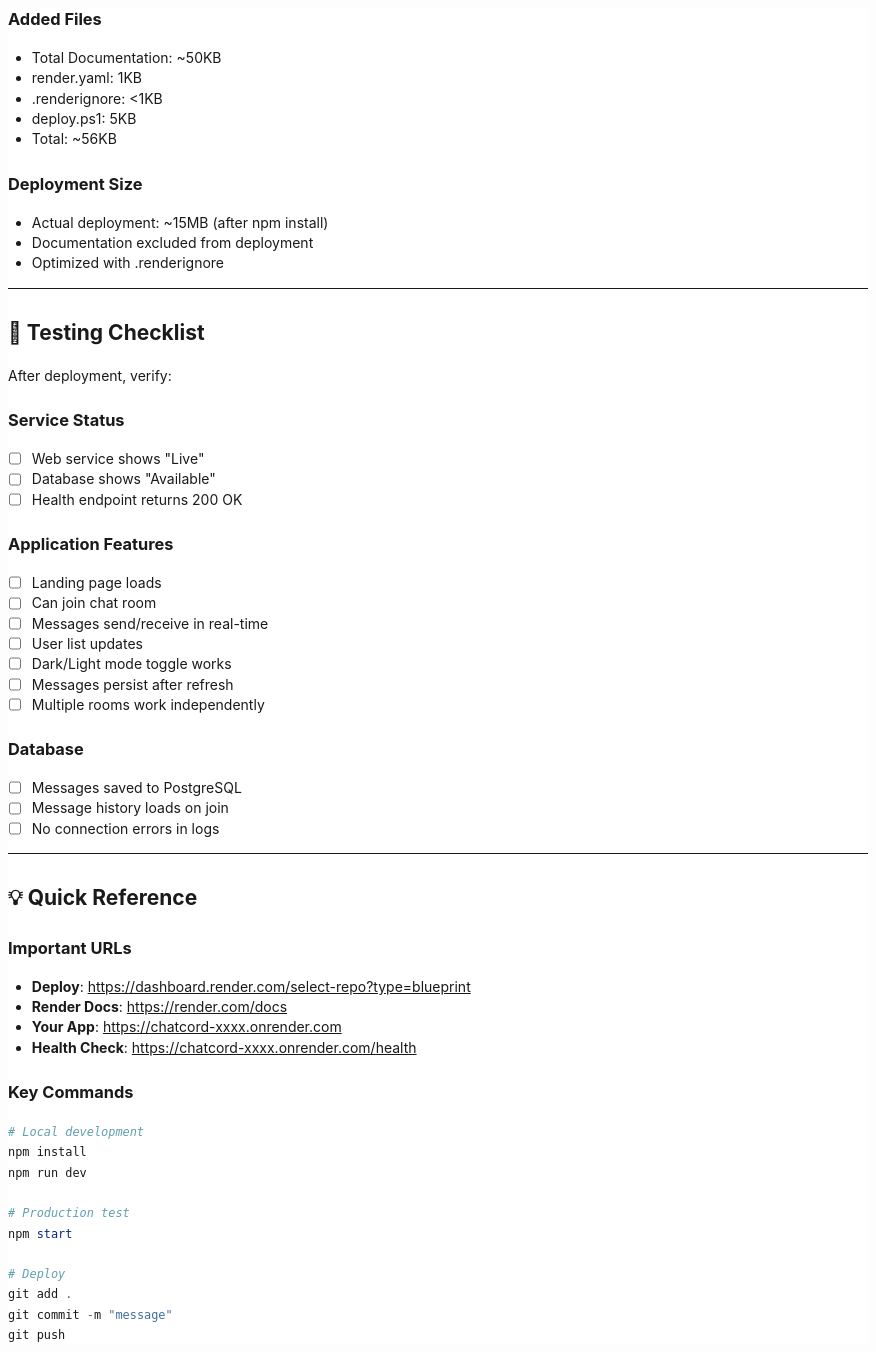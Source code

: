### Added Files
- Total Documentation: ~50KB
- render.yaml: 1KB
- .renderignore: <1KB
- deploy.ps1: 5KB
- Total: ~56KB

### Deployment Size
- Actual deployment: ~15MB (after npm install)
- Documentation excluded from deployment
- Optimized with .renderignore

---

## 🧪 Testing Checklist

After deployment, verify:

### Service Status
- [ ] Web service shows "Live"
- [ ] Database shows "Available"
- [ ] Health endpoint returns 200 OK

### Application Features
- [ ] Landing page loads
- [ ] Can join chat room
- [ ] Messages send/receive in real-time
- [ ] User list updates
- [ ] Dark/Light mode toggle works
- [ ] Messages persist after refresh
- [ ] Multiple rooms work independently

### Database
- [ ] Messages saved to PostgreSQL
- [ ] Message history loads on join
- [ ] No connection errors in logs

---

## 💡 Quick Reference

### Important URLs
- **Deploy**: https://dashboard.render.com/select-repo?type=blueprint
- **Render Docs**: https://render.com/docs
- **Your App**: https://chatcord-xxxx.onrender.com
- **Health Check**: https://chatcord-xxxx.onrender.com/health

### Key Commands
```powershell
# Local development
npm install
npm run dev

# Production test
npm start

# Deploy
git add .
git commit -m "message"
git push
```
